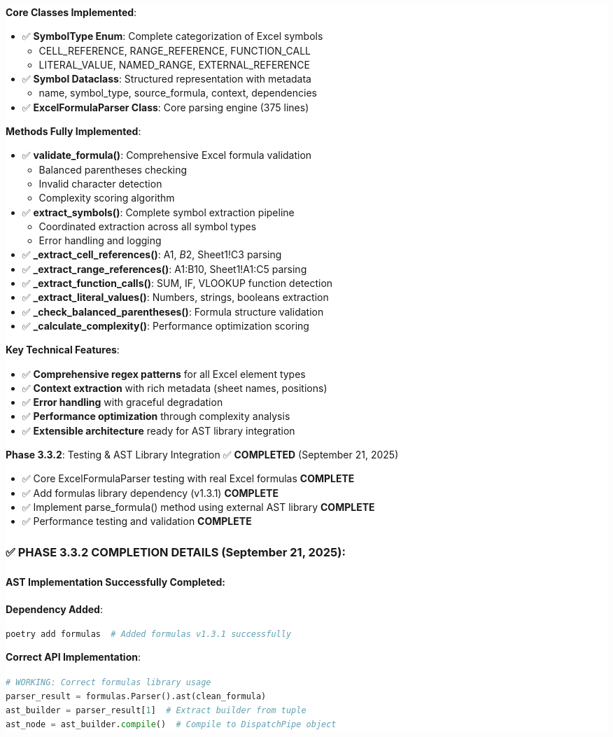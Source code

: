 **Core Classes Implemented**:
- ✅ **SymbolType Enum**: Complete categorization of Excel symbols
  - CELL_REFERENCE, RANGE_REFERENCE, FUNCTION_CALL
  - LITERAL_VALUE, NAMED_RANGE, EXTERNAL_REFERENCE
- ✅ **Symbol Dataclass**: Structured representation with metadata
  - name, symbol_type, source_formula, context, dependencies
- ✅ **ExcelFormulaParser Class**: Core parsing engine (375 lines)

**Methods Fully Implemented**:
- ✅ **validate_formula()**: Comprehensive Excel formula validation
  - Balanced parentheses checking
  - Invalid character detection
  - Complexity scoring algorithm
- ✅ **extract_symbols()**: Complete symbol extraction pipeline
  - Coordinated extraction across all symbol types
  - Error handling and logging
- ✅ **_extract_cell_references()**: A1, $B$2, Sheet1!C3 parsing
- ✅ **_extract_range_references()**: A1:B10, Sheet1!A1:C5 parsing
- ✅ **_extract_function_calls()**: SUM, IF, VLOOKUP function detection
- ✅ **_extract_literal_values()**: Numbers, strings, booleans extraction
- ✅ **_check_balanced_parentheses()**: Formula structure validation
- ✅ **_calculate_complexity()**: Performance optimization scoring

**Key Technical Features**:
- ✅ **Comprehensive regex patterns** for all Excel element types
- ✅ **Context extraction** with rich metadata (sheet names, positions)
- ✅ **Error handling** with graceful degradation
- ✅ **Performance optimization** through complexity analysis
- ✅ **Extensible architecture** ready for AST library integration

**Phase 3.3.2**: Testing & AST Library Integration ✅ **COMPLETED** (September 21, 2025)
- ✅ Core ExcelFormulaParser testing with real Excel formulas **COMPLETE**
- ✅ Add formulas library dependency (v1.3.1) **COMPLETE**
- ✅ Implement parse_formula() method using external AST library **COMPLETE**
- ✅ Performance testing and validation **COMPLETE**

### **✅ PHASE 3.3.2 COMPLETION DETAILS** (September 21, 2025):

#### **AST Implementation Successfully Completed**:

**Dependency Added**:
```bash
poetry add formulas  # Added formulas v1.3.1 successfully
```

**Correct API Implementation**:
```python
# WORKING: Correct formulas library usage
parser_result = formulas.Parser().ast(clean_formula)
ast_builder = parser_result[1]  # Extract builder from tuple
ast_node = ast_builder.compile()  # Compile to DispatchPipe object
```
